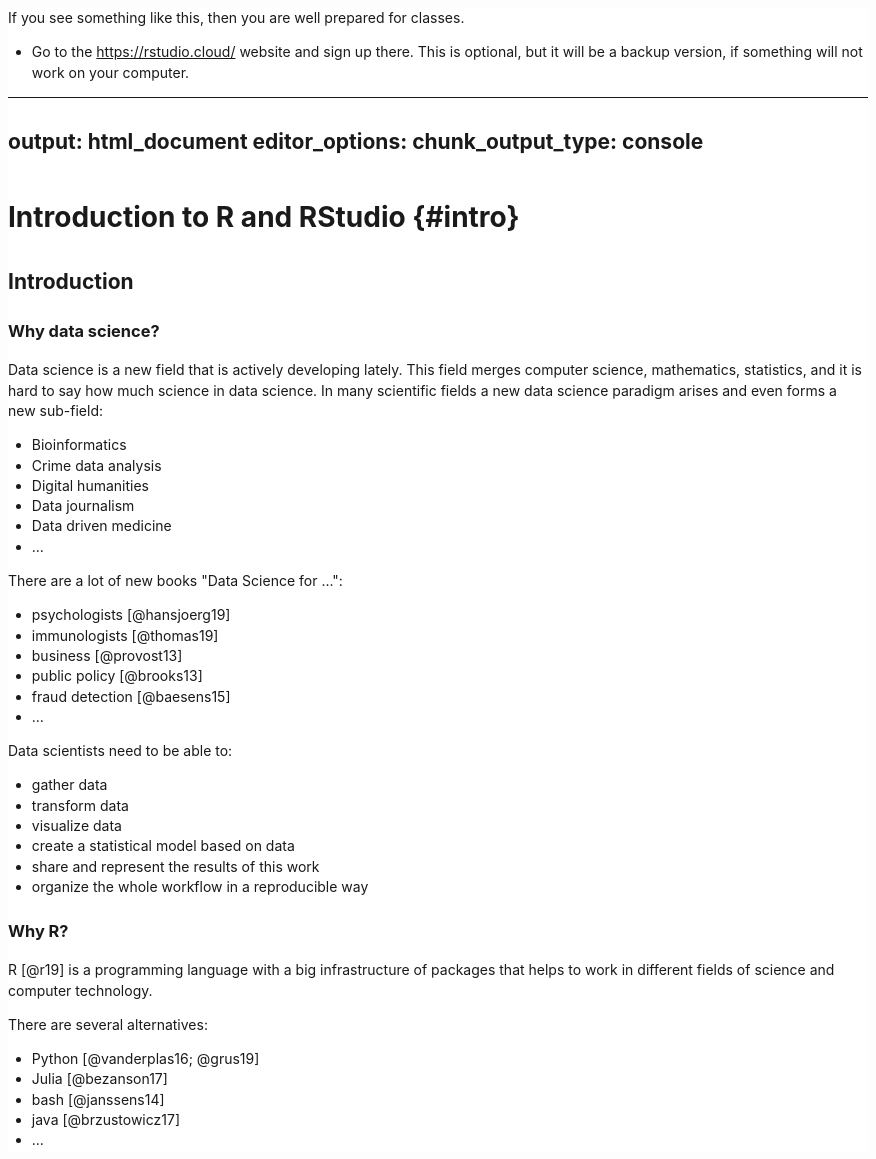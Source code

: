 If you see something like this, then you are well prepared for classes.

* Go to the <https://rstudio.cloud/> website and sign up there. This is optional, but it will be a backup version, if something will not work on your computer.



---
output: html_document
editor_options: 
  chunk_output_type: console
---
# Introduction to R and RStudio {#intro}

## Introduction
### Why data science?
Data science is a new field that is actively developing lately. This field merges computer science, mathematics, statistics, and it is hard to say how much science in data science. In many scientific fields a new data science paradigm arises and even forms a new sub-field:

* Bioinformatics
* Crime data analysis
* Digital humanities
* Data journalism
* Data driven medicine
* ...

There are a lot of new books "Data Science for ...":

* psychologists [@hansjoerg19]
* immunologists [@thomas19]
* business [@provost13]
* public policy [@brooks13]
* fraud detection [@baesens15]
* ...

Data scientists need to be able to:

* gather data
* transform data
* visualize data
* create a statistical model based on data
* share and represent the results of this work
* organize the whole workflow in a reproducible way

### Why R?

R [@r19] is a programming language with a big infrastructure of packages that helps to work in different fields of science and computer technology.

There are several alternatives:

* Python [@vanderplas16; @grus19]
* Julia [@bezanson17]
* bash [@janssens14]
* java [@brzustowicz17]
* ...
